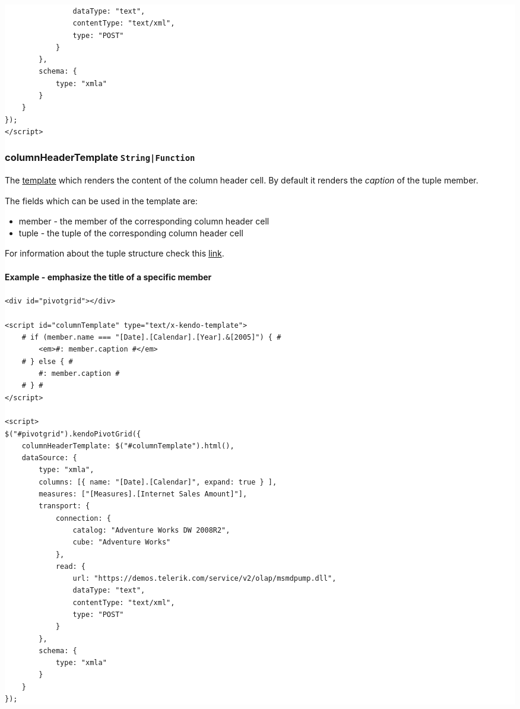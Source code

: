                     dataType: "text",
                    contentType: "text/xml",
                    type: "POST"
                }
            },
            schema: {
                type: "xmla"
            }
        }
    });
    </script>

### columnHeaderTemplate `String|Function`

The [template](/api/javascript/kendo/methods/template) which renders the content of the column header cell. By default it renders the *caption* of the tuple member.

The fields which can be used in the template are:

* member - the member of the corresponding column header cell
* tuple - the tuple of the corresponding column header cell

For information about the tuple structure check this [link](/api/javascript/data/pivotdatasource/configuration/schema#schemaaxes).

#### Example - emphasize the title of a specific member

    <div id="pivotgrid"></div>

    <script id="columnTemplate" type="text/x-kendo-template">
        # if (member.name === "[Date].[Calendar].[Year].&[2005]") { #
            <em>#: member.caption #</em>
        # } else { #
            #: member.caption #
        # } #
    </script>

    <script>
    $("#pivotgrid").kendoPivotGrid({
        columnHeaderTemplate: $("#columnTemplate").html(),
        dataSource: {
            type: "xmla",
            columns: [{ name: "[Date].[Calendar]", expand: true } ],
            measures: ["[Measures].[Internet Sales Amount]"],
            transport: {
                connection: {
                    catalog: "Adventure Works DW 2008R2",
                    cube: "Adventure Works"
                },
                read: {
                    url: "https://demos.telerik.com/service/v2/olap/msmdpump.dll",
                    dataType: "text",
                    contentType: "text/xml",
                    type: "POST"
                }
            },
            schema: {
                type: "xmla"
            }
        }
    });
